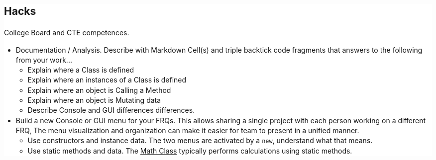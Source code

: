 ## Hacks
College Board and CTE competences.  
- Documentation / Analysis. Describe with Markdown Cell(s) and triple backtick code fragments that answers to the following from your work...
    - Explain where a Class is defined 
    - Explain where an instances of a Class is defined
    - Explain where an object is Calling a Method
    - Explain where an object is Mutating data
    - Describe Console and GUI differences differences.
- Build a new Console or GUI menu for your FRQs.  This allows sharing a single project with each person working on a different FRQ,  The menu visualization and organization can make it easier for team to present in a unified manner.
    - Use constructors and instance data.  The two menus are activated by a `new`, understand what that means.
    - Use static methods and data.  The [Math Class](https://www.javatpoint.com/java-math) typically performs calculations using static methods.
